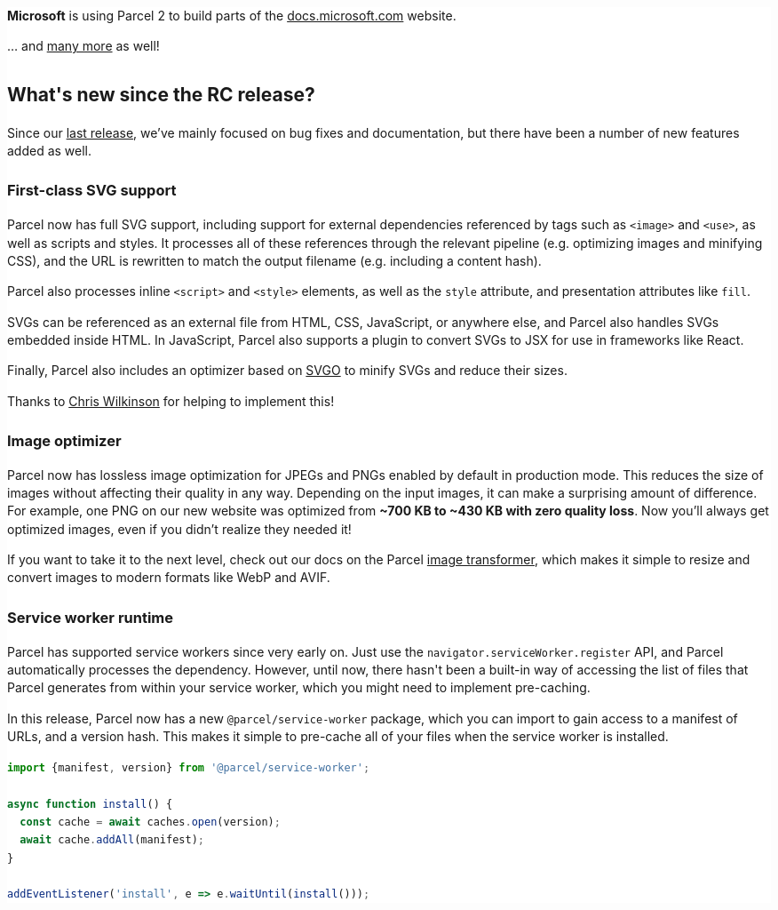 **Microsoft** is using Parcel 2 to build parts of the [docs.microsoft.com](https://docs.microsoft.com) website.

… and [many more](https://twitter.com/devongovett/status/1435638978665799683) as well!

## What's new since the RC release?

Since our [last release](/blog/rc0/), we’ve mainly focused on bug fixes and documentation, but there have been a number of new features added as well.

### First-class SVG support

Parcel now has full SVG support, including support for external dependencies referenced by tags such as `<image>` and `<use>`, as well as scripts and styles. It processes all of these references through the relevant pipeline (e.g. optimizing images and minifying CSS), and the URL is rewritten to match the output filename (e.g. including a content hash).

Parcel also processes inline `<script>` and `<style>` elements, as well as the `style` attribute, and presentation attributes like `fill`.

SVGs can be referenced as an external file from HTML, CSS, JavaScript, or anywhere else, and Parcel also handles SVGs embedded inside HTML. In JavaScript, Parcel also supports a plugin to convert SVGs to JSX for use in frameworks like React.

Finally, Parcel also includes an optimizer based on [SVGO](https://github.com/svg/svgo) to minify SVGs and reduce their sizes.

Thanks to [Chris Wilkinson](https://github.com/thewilkybarkid) for helping to implement this!

### Image optimizer

Parcel now has lossless image optimization for JPEGs and PNGs enabled by default in production mode. This reduces the size of images without affecting their quality in any way. Depending on the input images, it can make a surprising amount of difference. For example, one PNG on our new website was optimized from **~700 KB to ~430 KB with zero quality loss**. Now you’ll always get optimized images, even if you didn’t realize they needed it!

If you want to take it to the next level, check out our docs on the Parcel [image transformer](/recipes/image.md), which makes it simple to resize and convert images to modern formats like WebP and AVIF.

### Service worker runtime

Parcel has supported service workers since very early on. Just use the `navigator.serviceWorker.register` API, and Parcel automatically processes the dependency. However, until now, there hasn't been a built-in way of accessing the list of files that Parcel generates from within your service worker, which you might need to implement pre-caching.

In this release, Parcel now has a new `@parcel/service-worker` package, which you can import to gain access to a manifest of URLs, and a version hash. This makes it simple to pre-cache all of your files when the service worker is installed.

```javascript
import {manifest, version} from '@parcel/service-worker';

async function install() {
  const cache = await caches.open(version);
  await cache.addAll(manifest);
}

addEventListener('install', e => e.waitUntil(install()));
```
